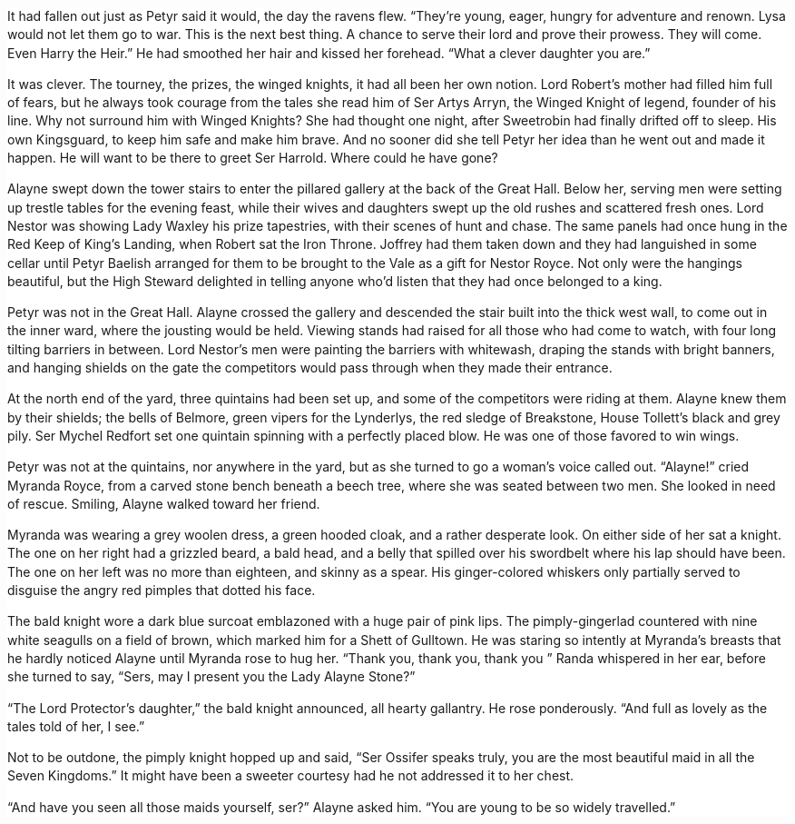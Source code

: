 It had fallen out just as Petyr said it would, the day the ravens flew. “They’re young, eager, hungry for adventure and renown. Lysa would not let them go to war. This is the next best thing. A chance to serve their lord and prove their prowess. They will come. Even Harry the Heir.” He had smoothed her hair and kissed her forehead. “What a clever daughter you are.”

It was clever. The tourney, the prizes, the winged knights, it had all been her own notion. Lord Robert’s mother had filled him full of fears, but he always took courage from the tales she read him of Ser Artys Arryn, the Winged Knight of legend, founder of his line. Why not surround him with Winged Knights?  She had thought one night, after Sweetrobin had finally drifted off to sleep. His own Kingsguard, to keep him safe and make him brave. And no sooner did she tell Petyr her idea than he went out and made it happen. He will want to be there to greet Ser Harrold. Where could he have gone?

Alayne swept down the tower stairs to enter the pillared gallery at the back of the Great Hall. Below her, serving men were setting up trestle tables for the evening feast, while their wives and daughters swept up the old rushes and scattered fresh ones. Lord Nestor was showing Lady Waxley his prize tapestries, with their scenes of hunt and chase. The same panels had once hung in the Red Keep of King’s Landing, when Robert sat the Iron Throne. Joffrey had them taken down and they had languished in some cellar until Petyr Baelish arranged for them to be brought to the Vale as a gift for Nestor Royce. Not only were the hangings beautiful, but the High Steward delighted in telling anyone who’d listen that they had once belonged to a king.

Petyr was not in the Great Hall. Alayne crossed the gallery and descended the stair built into the thick west wall, to come out in the inner ward, where the jousting would be held. Viewing stands had raised for all those who had come to watch, with four long tilting barriers in between. Lord Nestor’s men were painting the barriers with whitewash, draping the stands with bright banners, and hanging shields on the gate the competitors would pass through when they made their entrance.

At the north end of the yard, three quintains had been set up, and some of the competitors were riding at them. Alayne knew them by their shields; the bells of Belmore, green vipers for the Lynderlys, the red sledge of Breakstone, House Tollett’s black and grey pily. Ser Mychel Redfort set one quintain spinning with a perfectly placed blow. He was one of those favored to win wings.

Petyr was not at the quintains, nor anywhere in the yard, but as she turned to go a woman’s voice called out. “Alayne!” cried Myranda Royce, from a carved stone bench beneath a beech tree, where she was seated between two men. She looked in need of rescue. Smiling, Alayne walked toward her friend.

Myranda was wearing a grey woolen dress, a green hooded cloak, and a rather desperate look. On either side of her sat a knight. The one on her right had a grizzled beard, a bald head, and a belly that spilled over his swordbelt where his lap should have been. The one on her left was no more than eighteen, and skinny as a spear. His ginger-colored whiskers only partially served to disguise the angry red pimples that dotted his face.

The bald knight wore a dark blue surcoat emblazoned with a huge pair of pink lips. The pimply-gingerlad countered with nine white seagulls on a field of brown, which marked him for a Shett of Gulltown. He was staring so intently at Myranda’s breasts that he hardly noticed Alayne until Myranda rose to hug her. “Thank you, thank you, thank you ” Randa whispered in her ear, before she turned to say, “Sers, may I present you the Lady Alayne Stone?”

“The Lord Protector’s daughter,” the bald knight announced, all hearty gallantry. He rose ponderously. “And full as lovely as the tales told of her, I see.”

Not to be outdone, the pimply knight hopped up and said,  “Ser Ossifer speaks truly, you are the most beautiful maid in all the Seven Kingdoms.” It might have been a sweeter courtesy had he not addressed it to her chest.

“And have you seen all those maids yourself, ser?” Alayne asked him. “You are young to be so widely travelled.”
